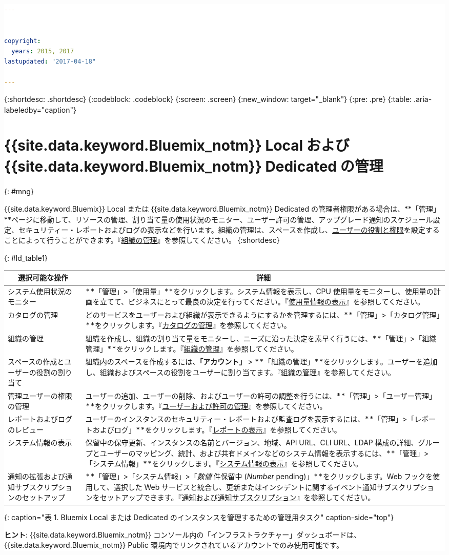 ```yaml
---


copyright:
  years: 2015, 2017
lastupdated: "2017-04-18"

---
```


{:shortdesc: .shortdesc}
{:codeblock: .codeblock}
{:screen: .screen}
{:new_window: target="_blank"}
{:pre: .pre}
{:table: .aria-labeledby="caption"}

# {{site.data.keyword.Bluemix_notm}} Local および {{site.data.keyword.Bluemix_notm}} Dedicated の管理
{: #mng}

{{site.data.keyword.Bluemix}} Local または {{site.data.keyword.Bluemix_notm}} Dedicated の管理者権限がある場合は、**「管理」**ページに移動して、リソースの管理、割り当て量の使用状況のモニター、ユーザー許可の管理、アップグレード通知のスケジュール設定、セキュリティー・レポートおよびログの表示などを行います。組織の管理は、スペースを作成し、[ユーザーの役割と権限](/docs/admin/index.html#oc_useradmin)を設定することによって行うことができます。『[組織の管理](/docs/admin/orgs_spaces.html)』を参照してください。
{:shortdesc}

{: #ld_table1}

| 選択可能な操作 | 詳細 |    
|----------------|---------|
|システム使用状況のモニター | **「管理」&gt;「使用量」**をクリックします。システム情報を表示し、CPU 使用量をモニターし、使用量の計画を立てて、ビジネスにとって最良の決定を行ってください。『[使用量情報の表示](/docs/admin/index.html#oc_resource)』を参照してください。|
|カタログの管理 | どのサービスをユーザーおよび組織が表示できるようにするかを管理するには、**「管理」&gt;「カタログ管理」**をクリックします。『[カタログの管理](/docs/admin/index.html#oc_catalog)』を参照してください。|
|組織の管理 | 組織を作成し、組織の割り当て量をモニターし、ニーズに沿った決定を素早く行うには、**「管理」&gt;「組織管理」**をクリックします。『[組織の管理](/docs/admin/index.html#oc_organizations)』を参照してください。|
|スペースの作成とユーザーの役割の割り当て | 組織内のスペースを作成するには、**「アカウント」** &gt; **「組織の管理」**をクリックします。ユーザーを追加し、組織およびスペースの役割をユーザーに割り当てます。『[組織の管理](/docs/admin/orgs_spaces.html)』を参照してください。 |
|管理ユーザーの権限の管理 | ユーザーの追加、ユーザーの削除、およびユーザーの許可の調整を行うには、**「管理」&gt;「ユーザー管理」**をクリックします。『[ユーザーおよび許可の管理](/docs/admin/index.html#oc_useradmin)』を参照してください。 |
|レポートおよびログのレビュー | ユーザーのインスタンスのセキュリティー・レポートおよび監査ログを表示するには、**「管理」&gt;「レポートおよびログ」**をクリックします。『[レポートの表示](/docs/admin/index.html#oc_report)』を参照してください。 |
|システム情報の表示 | 保留中の保守更新、インスタンスの名前とバージョン、地域、API URL、CLI URL、LDAP 構成の詳細、グループとユーザーのマッピング、統計、および共有ドメインなどのシステム情報を表示するには、**「管理」&gt;「システム情報」**をクリックします。『[システム情報の表示](/docs/admin/index.html#oc_system)』を参照してください。 |
|通知の拡張および通知サブスクリプションのセットアップ | **「管理」&gt;「システム情報」&gt;「*数値* 件保留中 (*Number* pending)」**をクリックします。Web フックを使用して、選択した Web サービスと統合し、更新またはインシデントに関するイベント通知サブスクリプションをセットアップできます。『[通知および通知サブスクリプション](/docs/admin/index.html#oc_eventsubscription)』を参照してください。 |
{: caption="表 1. Bluemix Local または Dedicated のインスタンスを管理するための管理用タスク" caption-side="top"}



**ヒント**: {{site.data.keyword.Bluemix_notm}} コンソール内の「インフラストラクチャー」ダッシュボードは、{{site.data.keyword.Bluemix_notm}} Public 環境内でリンクされているアカウントでのみ使用可能です。

